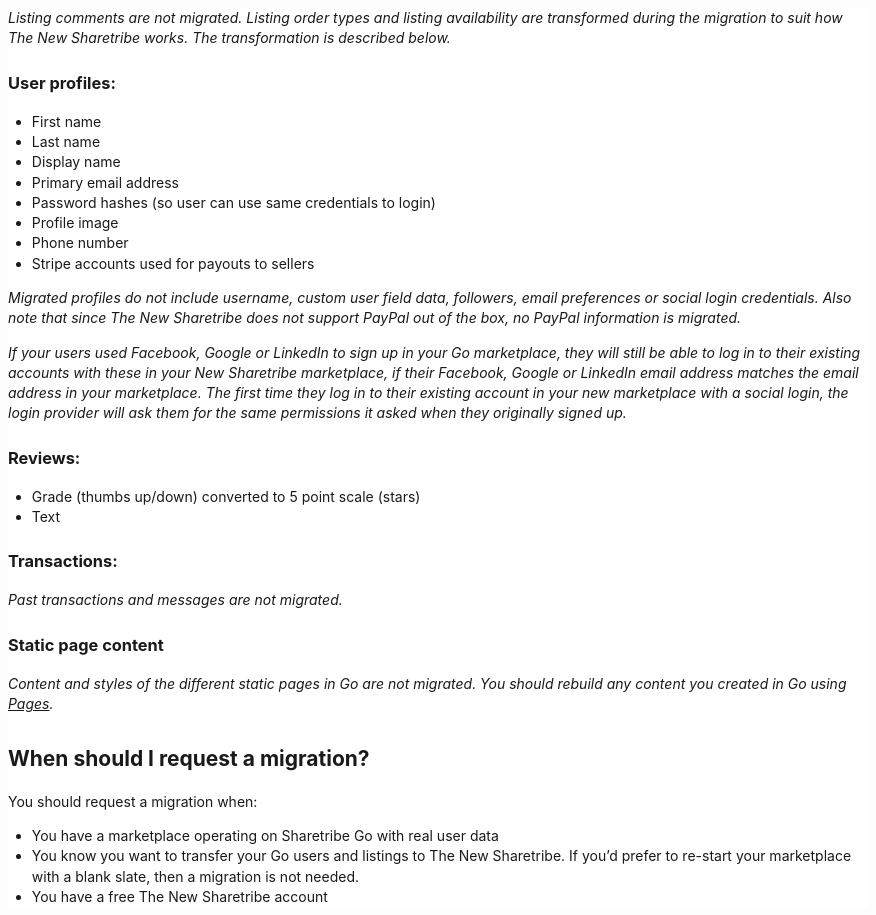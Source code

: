 _Listing comments are not migrated. Listing order types and listing
availability are transformed during the migration to suit how The New
Sharetribe works. The transformation is described below._

### User profiles:

- First name
- Last name
- Display name
- Primary email address
- Password hashes (so user can use same credentials to login)
- Profile image
- Phone number
- Stripe accounts used for payouts to sellers

_Migrated profiles do not include username, custom user field data,
followers, email preferences or social login credentials. Also note that
since The New Sharetribe does not support PayPal out of the box, no
PayPal information is migrated._

_If your users used Facebook, Google or LinkedIn to sign up in your Go
marketplace, they will still be able to log in to their existing
accounts with these in your New Sharetribe marketplace, if their
Facebook, Google or LinkedIn email address matches the email address in
your marketplace. The first time they log in to their existing account
in your new marketplace with a social login, the login provider will ask
them for the same permissions it asked when they originally signed up._

### Reviews:

- Grade (thumbs up/down) converted to 5 point scale (stars)
- Text

### Transactions:

_Past transactions and messages are not migrated._

### Static page content

_Content and styles of the different static pages in Go are not
migrated. You should rebuild any content you created in Go using
[Pages](https://www.sharetribe.com/docs/the-new-sharetribe/introducing-pages/)._

## When should I request a migration?

You should request a migration when:

- You have a marketplace operating on Sharetribe Go with real user data
- You know you want to transfer your Go users and listings to The New
  Sharetribe. If you’d prefer to re-start your marketplace with a blank
  slate, then a migration is not needed.
- You have a free The New Sharetribe account
